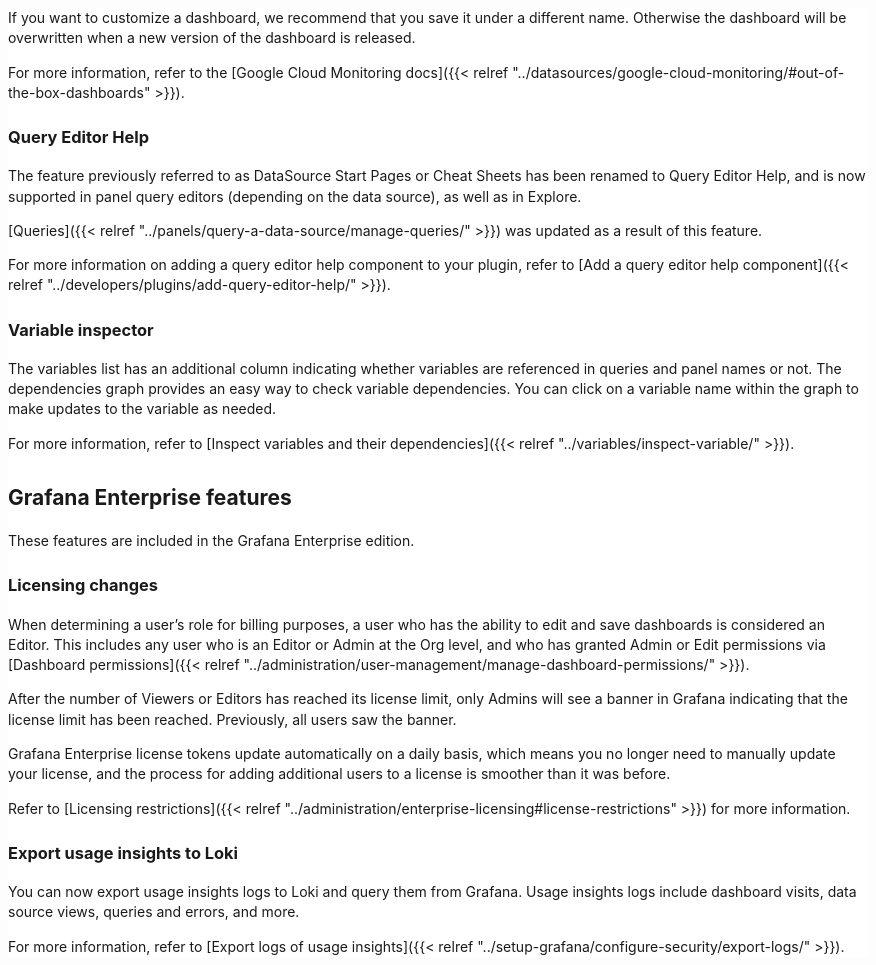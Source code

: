 If you want to customize a dashboard, we recommend that you save it under a different name. Otherwise the dashboard will be overwritten when a new version of the dashboard is released.

For more information, refer to the [Google Cloud Monitoring docs]({{< relref "../datasources/google-cloud-monitoring/#out-of-the-box-dashboards" >}}).

### Query Editor Help

The feature previously referred to as DataSource Start Pages or Cheat Sheets has been renamed to Query Editor Help, and is now supported in panel query editors (depending on the data source), as well as in Explore.

[Queries]({{< relref "../panels/query-a-data-source/manage-queries/" >}}) was updated as a result of this feature.

For more information on adding a query editor help component to your plugin, refer to [Add a query editor help component]({{< relref "../developers/plugins/add-query-editor-help/" >}}).

### Variable inspector

The variables list has an additional column indicating whether variables are referenced in queries and panel names or not. The dependencies graph provides an easy way to check variable dependencies. You can click on a variable name within the graph to make updates to the variable as needed.

For more information, refer to [Inspect variables and their dependencies]({{< relref "../variables/inspect-variable/" >}}).

## Grafana Enterprise features

These features are included in the Grafana Enterprise edition.

### Licensing changes

When determining a user’s role for billing purposes, a user who has the ability to edit and save dashboards is considered an Editor. This includes any user who is an Editor or Admin at the Org level, and who has granted Admin or Edit permissions via [Dashboard permissions]({{< relref "../administration/user-management/manage-dashboard-permissions/" >}}).

After the number of Viewers or Editors has reached its license limit, only Admins will see a banner in Grafana indicating that the license limit has been reached. Previously, all users saw the banner.

Grafana Enterprise license tokens update automatically on a daily basis, which means you no longer need to manually update your license, and the process for adding additional users to a license is smoother than it was before.

Refer to [Licensing restrictions]({{< relref "../administration/enterprise-licensing#license-restrictions" >}}) for more information.

### Export usage insights to Loki

You can now export usage insights logs to Loki and query them from Grafana. Usage insights logs include dashboard visits, data source views, queries and errors, and more.

For more information, refer to [Export logs of usage insights]({{< relref "../setup-grafana/configure-security/export-logs/" >}}).
